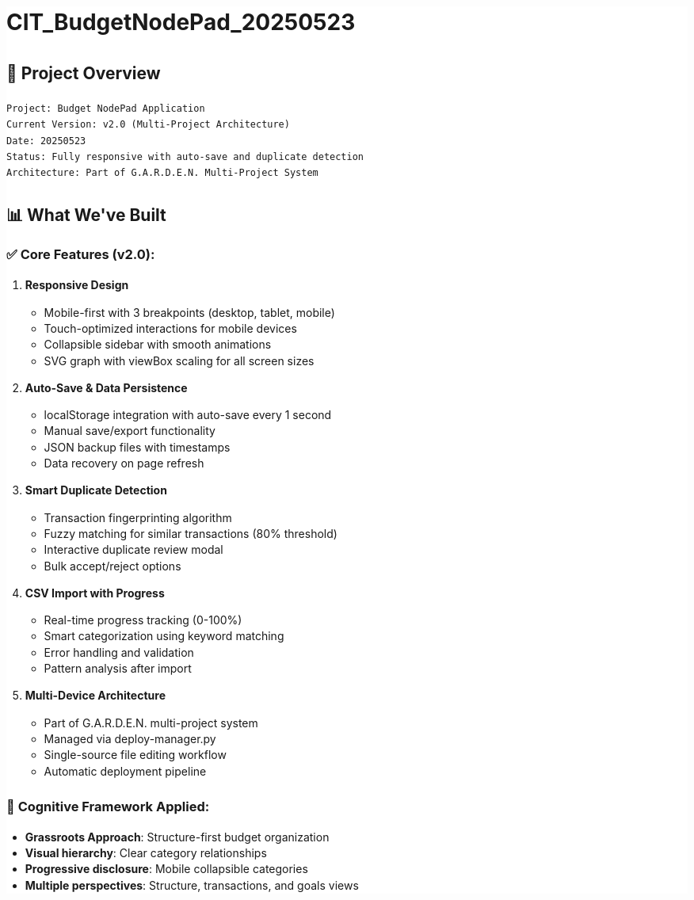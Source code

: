 # CIT_BudgetNodePad_20250523

## 🎯 Project Overview

```
Project: Budget NodePad Application
Current Version: v2.0 (Multi-Project Architecture)
Date: 20250523
Status: Fully responsive with auto-save and duplicate detection
Architecture: Part of G.A.R.D.E.N. Multi-Project System
```

## 📊 What We've Built

### ✅ **Core Features (v2.0):**
1. **Responsive Design**
   - Mobile-first with 3 breakpoints (desktop, tablet, mobile)
   - Touch-optimized interactions for mobile devices
   - Collapsible sidebar with smooth animations
   - SVG graph with viewBox scaling for all screen sizes

2. **Auto-Save & Data Persistence**
   - localStorage integration with auto-save every 1 second
   - Manual save/export functionality
   - JSON backup files with timestamps
   - Data recovery on page refresh

3. **Smart Duplicate Detection**
   - Transaction fingerprinting algorithm
   - Fuzzy matching for similar transactions (80% threshold)
   - Interactive duplicate review modal
   - Bulk accept/reject options

4. **CSV Import with Progress**
   - Real-time progress tracking (0-100%)
   - Smart categorization using keyword matching
   - Error handling and validation
   - Pattern analysis after import

5. **Multi-Device Architecture**
   - Part of G.A.R.D.E.N. multi-project system
   - Managed via deploy-manager.py
   - Single-source file editing workflow
   - Automatic deployment pipeline

### 🧠 **Cognitive Framework Applied:**
- **Grassroots Approach**: Structure-first budget organization
- **Visual hierarchy**: Clear category relationships
- **Progressive disclosure**: Mobile collapsible categories
- **Multiple perspectives**: Structure, transactions, and goals views
